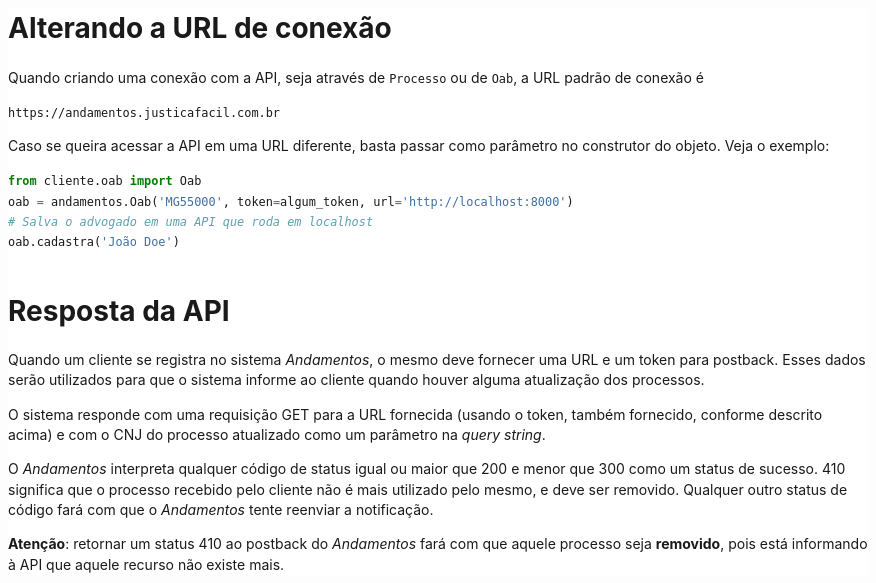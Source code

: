 
# Alterando a URL de conexão

Quando criando uma conexão com a API, seja através de `Processo` ou de `Oab`, a
URL padrão de conexão é

    https://andamentos.justicafacil.com.br

Caso se queira acessar a API em uma URL diferente, basta passar como parâmetro
no construtor do objeto. Veja o exemplo:

```python
from cliente.oab import Oab
oab = andamentos.Oab('MG55000', token=algum_token, url='http://localhost:8000')
# Salva o advogado em uma API que roda em localhost
oab.cadastra('João Doe')
```


# Resposta da API

Quando um cliente se registra no sistema *Andamentos*, o mesmo deve fornecer uma
URL e um token para postback. Esses dados serão utilizados para que o sistema
informe ao cliente quando houver alguma atualização dos processos.

O sistema responde com uma requisição GET para a URL fornecida (usando o token,
também fornecido, conforme descrito acima) e com o CNJ do processo atualizado
como um parâmetro na *query string*.

O *Andamentos* interpreta qualquer código de status igual ou maior que 200 e
menor que 300 como um status de sucesso. 410 significa que o processo recebido
pelo cliente não é mais utilizado pelo mesmo, e deve ser removido. Qualquer
outro status de código fará com que o *Andamentos* tente reenviar a notificação.

**Atenção**: retornar um status 410 ao postback do *Andamentos* fará com que
aquele processo seja **removido**, pois está informando à API que aquele
recurso não existe mais.
